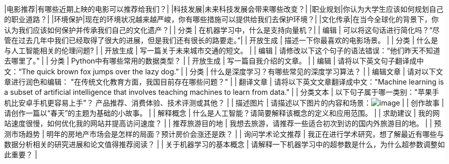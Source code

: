 |电影推荐|有哪些近期上映的电影可以推荐给我们？|
|科技发展|未来科技发展会带来哪些改变？|
|职业规划|你认为大学生应该如何规划自己的职业道路？|
|环境保护|现在的环境状况越来越严峻，你有哪些措施可以提供给我们去保护环境？|
|文化传承|在当今全球化的背景下，你认为我们应该如何保护并传承我们自己的文化遗产？|
| 分类 | 在机器学习中，什么是支持向量机？|
| 编辑 | 可以将这句话进行简化吗？“尽管在过去几年中我们已经取得了很大的进展，但是我们还有很长的路要走。”|
| 开放生成 | 描述一下你最喜欢的电影场景。 |
| 分类 | 什么是与人工智能相关的伦理问题? |
| 开放生成 | 写一篇关于未来城市交通的短文。 |
| 编辑 | 请修改以下这个句子的语法错误：“他们昨天不知道去哪里了。” |
| 分类 | Python中有哪些常用的数据类型？ |
| 开放生成 | 写一篇自我介绍的文章。 |
| 编辑 | 请将以下英文句子翻译成中文：“The quick brown fox jumps over the lazy dog.” |
| 分类 | 什么是深度学习？有哪些常见的深度学习算法？ |
| 编辑文章                           | 请对以下文章进行润色和编辑： "在传统文化教育方面，我国目前存在哪些问题？"                                                           |
| 翻译文章                           | 请将以下英文文章翻译成中文："Machine learning is a subset of artificial intelligence that involves teaching machines to learn from data." |
| 分类文本                           | 以下句子属于哪一类别："苹果手机比安卓手机更容易上手"？ 产品推荐、消费体验、技术评测或其他？                                          |
| 描述图片                           | 请描述以下图片的内容和场景：![image](https://example.com/image.jpg)                                                               |
| 创作故事                           | 请创作一篇以“春天”的主题为基础的小故事。                                                                                           |
| 解释概念                           | 什么是人工智能？请简要解释该概念的定义和应用范围。                                                                               |
| 求助建议                           | 我的网站速度很慢，如何优化我的网站并提高访问速度？                                                                               |
| 推荐旅游目的地                     | 我想去旅游，请推荐一些适合初次到访的国内外旅游目的地。                                                                           |
| 预测市场趋势                       | 明年的房地产市场会是怎样的局面？预计房价会涨还是跌？                                                                             |
| 询问学术论文推荐                   | 我正在进行学术研究，想了解最近有哪些与数据分析相关的研究进展和论文值得推荐阅读？                                               |
| 关于机器学习的基本概念         | 请解释一下机器学习中的超参数是什么，为什么超参数调整如此重要？                                                                                                                                                                                                                                                                                                                                                                                                                                                                                                                                                                                                                                                                                                                                                                                                                                                                                                                                                                                                                                                                                                                                                                                                                                                                                                                                                                                                                                                                                                                                                                                                                                                                                                                                                                                                                                                                                                                                                                                                                                                                                                                                                                                                                                                                                                                                                                                                                                                                                                                                                                                                                                                                                                                                                                                                                                                                                                                                                                                                                                                                                                                                                                                                                                                |